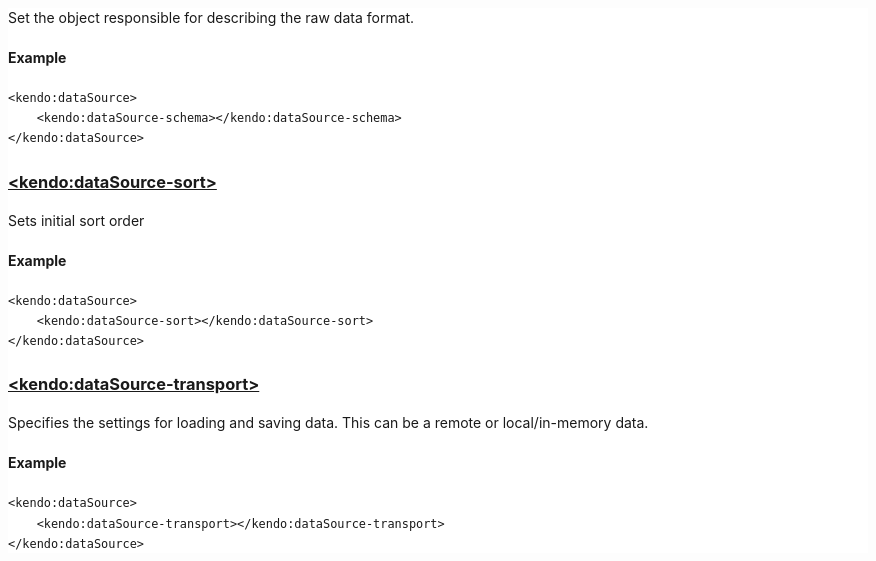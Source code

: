 Set the object responsible for describing the raw data format.

#### Example

    <kendo:dataSource>
        <kendo:dataSource-schema></kendo:dataSource-schema>
    </kendo:dataSource>
 
### [\<kendo:dataSource-sort\>](/api/wrappers/jsp/datasource/sort)

Sets initial sort order

#### Example

    <kendo:dataSource>
        <kendo:dataSource-sort></kendo:dataSource-sort>
    </kendo:dataSource>
 
### [\<kendo:dataSource-transport\>](/api/wrappers/jsp/datasource/transport)

Specifies the settings for loading and saving data. This can be a remote or local/in-memory data.

#### Example

    <kendo:dataSource>
        <kendo:dataSource-transport></kendo:dataSource-transport>
    </kendo:dataSource>
      
